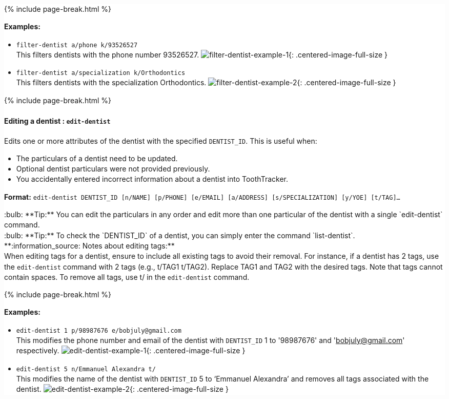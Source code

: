 {% include page-break.html %}

**Examples:**
* `filter-dentist a/phone k/93526527` <br> This filters dentists with the phone number 93526527.
![filter-dentist-example-1](images/ug/dentist/FilterDentistExample1.png){: .centered-image-full-size }

* `filter-dentist a/specialization k/Orthodontics` <br> This filters dentists with the specialization Orthodontics.
![filter-dentist-example-2](images/ug/dentist/FilterDentistExample2.png){: .centered-image-full-size }

{% include page-break.html %}

#### Editing a dentist : `edit-dentist`

Edits one or more attributes of the dentist with the specified `DENTIST_ID`. This is useful when:
* The particulars of a dentist need to be updated.
* Optional dentist particulars were not provided previously.
* You accidentally entered incorrect information about a dentist into ToothTracker.

**Format:** `edit-dentist DENTIST_ID [n/NAME] [p/PHONE] [e/EMAIL] [a/ADDRESS] [s/SPECIALIZATION] [y/YOE] [t/TAG]…​`

<div markdown="span" class="alert alert-success">
   <span id="text">
      :bulb: **Tip:** You can edit the particulars in any order and edit more than one particular of the dentist with a single `edit-dentist` command.
   </span>
</div>

<div markdown="span" class="alert alert-success">
   <span id="text">
      :bulb: **Tip:** To check the `DENTIST_ID` of a dentist, you can simply enter the command `list-dentist`.
   </span>
</div>

<div markdown="block" class="alert alert-info">
**:information_source: Notes about editing tags:**<br>
When editing tags for a dentist, ensure to include all existing tags to avoid their removal. For instance, if a dentist has 2 tags, use the <code>edit-dentist</code> command with 2 tags (e.g., t/TAG1 t/TAG2). 
Replace TAG1 and TAG2 with the desired tags. Note that tags cannot contain spaces. To remove all tags, use t/ in the <code>edit-dentist</code> command.
</div>

{% include page-break.html %}

**Examples:**

* `edit-dentist 1 p/98987676 e/bobjuly@gmail.com` <br> This modifies the phone number and email of the dentist with
`DENTIST_ID` 1 to '98987676' and 'bobjuly@gmail.com' respectively.
![edit-dentist-example-1](images/ug/dentist/EditDentistExample1.png){: .centered-image-full-size }

* `edit-dentist 5 n/Emmanuel Alexandra t/` <br>
This modifies the name of the dentist with `DENTIST_ID` 5 to ‘Emmanuel Alexandra’ and removes all tags associated with the dentist.
![edit-dentist-example-2](images/ug/dentist/EditDentistExample2.png){: .centered-image-full-size }
